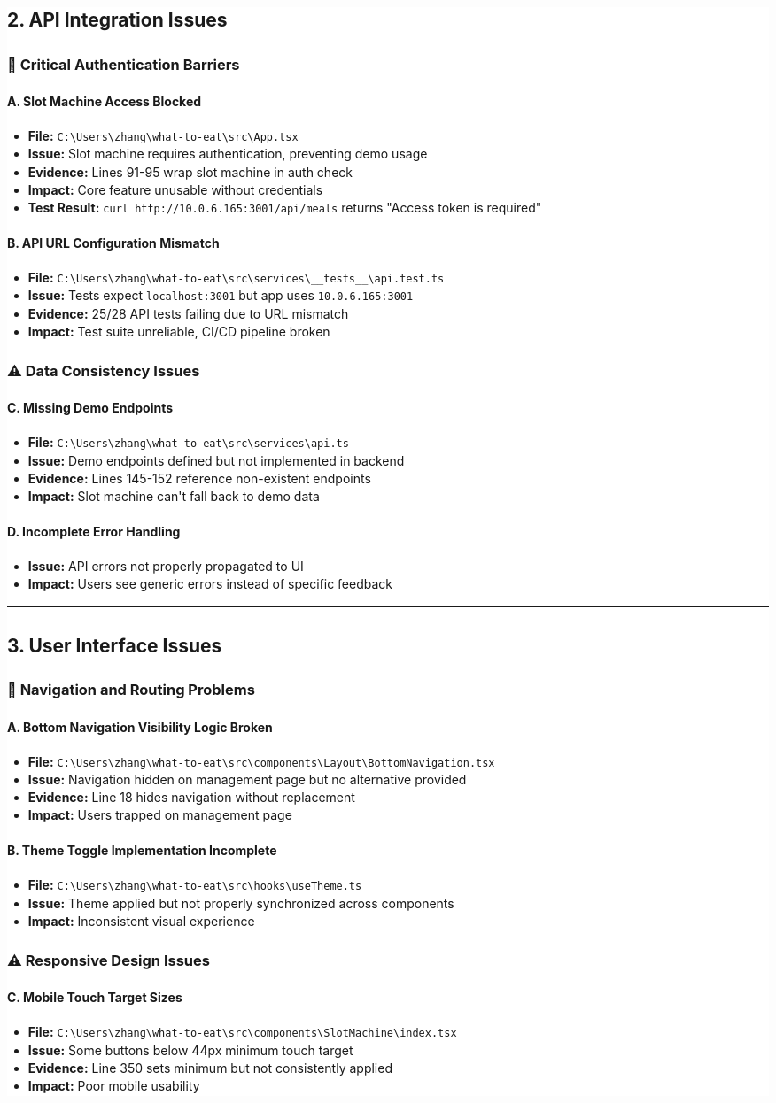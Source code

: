 
## 2. API Integration Issues

### 🚨 **Critical Authentication Barriers**

#### A. Slot Machine Access Blocked
- **File:** `C:\Users\zhang\what-to-eat\src\App.tsx`
- **Issue:** Slot machine requires authentication, preventing demo usage
- **Evidence:** Lines 91-95 wrap slot machine in auth check
- **Impact:** Core feature unusable without credentials
- **Test Result:** `curl http://10.0.6.165:3001/api/meals` returns "Access token is required"

#### B. API URL Configuration Mismatch
- **File:** `C:\Users\zhang\what-to-eat\src\services\__tests__\api.test.ts`
- **Issue:** Tests expect `localhost:3001` but app uses `10.0.6.165:3001`
- **Evidence:** 25/28 API tests failing due to URL mismatch
- **Impact:** Test suite unreliable, CI/CD pipeline broken

### ⚠️ **Data Consistency Issues**

#### C. Missing Demo Endpoints
- **File:** `C:\Users\zhang\what-to-eat\src\services\api.ts`
- **Issue:** Demo endpoints defined but not implemented in backend
- **Evidence:** Lines 145-152 reference non-existent endpoints
- **Impact:** Slot machine can't fall back to demo data

#### D. Incomplete Error Handling
- **Issue:** API errors not properly propagated to UI
- **Impact:** Users see generic errors instead of specific feedback

---

## 3. User Interface Issues

### 🚨 **Navigation and Routing Problems**

#### A. Bottom Navigation Visibility Logic Broken
- **File:** `C:\Users\zhang\what-to-eat\src\components\Layout\BottomNavigation.tsx`
- **Issue:** Navigation hidden on management page but no alternative provided
- **Evidence:** Line 18 hides navigation without replacement
- **Impact:** Users trapped on management page

#### B. Theme Toggle Implementation Incomplete
- **File:** `C:\Users\zhang\what-to-eat\src\hooks\useTheme.ts`
- **Issue:** Theme applied but not properly synchronized across components
- **Impact:** Inconsistent visual experience

### ⚠️ **Responsive Design Issues**

#### C. Mobile Touch Target Sizes
- **File:** `C:\Users\zhang\what-to-eat\src\components\SlotMachine\index.tsx`
- **Issue:** Some buttons below 44px minimum touch target
- **Evidence:** Line 350 sets minimum but not consistently applied
- **Impact:** Poor mobile usability
